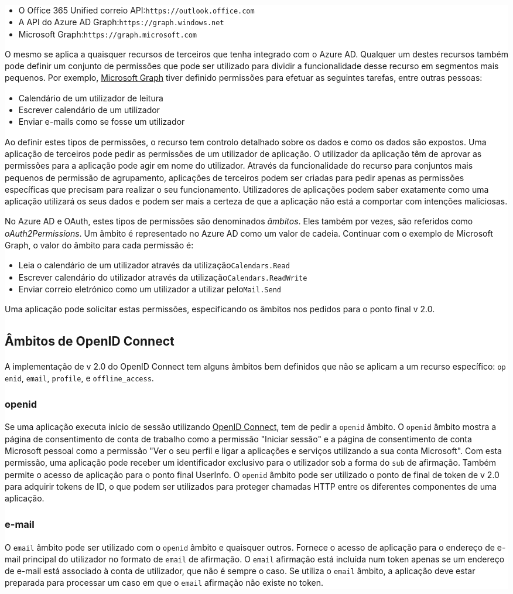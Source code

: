 * O Office 365 Unified correio API:`https://outlook.office.com`
* A API do Azure AD Graph:`https://graph.windows.net`
* Microsoft Graph:`https://graph.microsoft.com`

O mesmo se aplica a quaisquer recursos de terceiros que tenha integrado com o Azure AD. Qualquer um destes recursos também pode definir um conjunto de permissões que pode ser utilizado para dividir a funcionalidade desse recurso em segmentos mais pequenos. Por exemplo, [Microsoft Graph](https://graph.microsoft.io) tiver definido permissões para efetuar as seguintes tarefas, entre outras pessoas:

* Calendário de um utilizador de leitura
* Escrever calendário de um utilizador
* Enviar e-mails como se fosse um utilizador

Ao definir estes tipos de permissões, o recurso tem controlo detalhado sobre os dados e como os dados são expostos. Uma aplicação de terceiros pode pedir as permissões de um utilizador de aplicação. O utilizador da aplicação têm de aprovar as permissões para a aplicação pode agir em nome do utilizador. Através da funcionalidade do recurso para conjuntos mais pequenos de permissão de agrupamento, aplicações de terceiros podem ser criadas para pedir apenas as permissões específicas que precisam para realizar o seu funcionamento. Utilizadores de aplicações podem saber exatamente como uma aplicação utilizará os seus dados e podem ser mais a certeza de que a aplicação não está a comportar com intenções maliciosas.

No Azure AD e OAuth, estes tipos de permissões são denominados *âmbitos*. Eles também por vezes, são referidos como *oAuth2Permissions*. Um âmbito é representado no Azure AD como um valor de cadeia. Continuar com o exemplo de Microsoft Graph, o valor do âmbito para cada permissão é:

* Leia o calendário de um utilizador através da utilização`Calendars.Read`
* Escrever calendário do utilizador através da utilização`Calendars.ReadWrite`
* Enviar correio eletrónico como um utilizador a utilizar pelo`Mail.Send`

Uma aplicação pode solicitar estas permissões, especificando os âmbitos nos pedidos para o ponto final v 2.0.

## <a name="openid-connect-scopes"></a>Âmbitos de OpenID Connect
A implementação de v 2.0 do OpenID Connect tem alguns âmbitos bem definidos que não se aplicam a um recurso específico: `openid`, `email`, `profile`, e `offline_access`.

### <a name="openid"></a>openid
Se uma aplicação executa início de sessão utilizando [OpenID Connect](active-directory-v2-protocols.md), tem de pedir a `openid` âmbito. O `openid` âmbito mostra a página de consentimento de conta de trabalho como a permissão "Iniciar sessão" e a página de consentimento de conta Microsoft pessoal como a permissão "Ver o seu perfil e ligar a aplicações e serviços utilizando a sua conta Microsoft". Com esta permissão, uma aplicação pode receber um identificador exclusivo para o utilizador sob a forma do `sub` de afirmação. Também permite o acesso de aplicação para o ponto final UserInfo. O `openid` âmbito pode ser utilizado o ponto de final de token de v 2.0 para adquirir tokens de ID, o que podem ser utilizados para proteger chamadas HTTP entre os diferentes componentes de uma aplicação.

### <a name="email"></a>e-mail
O `email` âmbito pode ser utilizado com o `openid` âmbito e quaisquer outros. Fornece o acesso de aplicação para o endereço de e-mail principal do utilizador no formato de `email` de afirmação. O `email` afirmação está incluída num token apenas se um endereço de e-mail está associado à conta de utilizador, que não é sempre o caso. Se utiliza o `email` âmbito, a aplicação deve estar preparada para processar um caso em que o `email` afirmação não existe no token.
